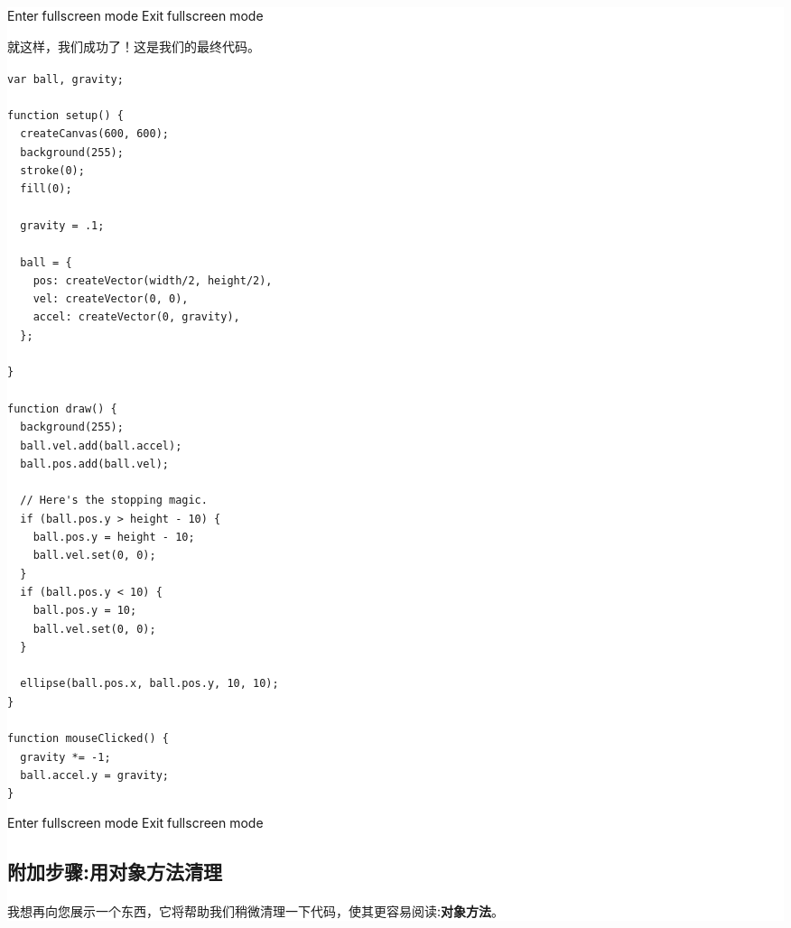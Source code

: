 Enter fullscreen mode Exit fullscreen mode

就这样，我们成功了！这是我们的最终代码。

```
var ball, gravity;

function setup() {
  createCanvas(600, 600);
  background(255);
  stroke(0);
  fill(0);

  gravity = .1;

  ball = {
    pos: createVector(width/2, height/2),
    vel: createVector(0, 0),
    accel: createVector(0, gravity),
  };

}

function draw() {
  background(255);
  ball.vel.add(ball.accel);
  ball.pos.add(ball.vel);

  // Here's the stopping magic.
  if (ball.pos.y > height - 10) {
    ball.pos.y = height - 10;
    ball.vel.set(0, 0);
  }
  if (ball.pos.y < 10) {
    ball.pos.y = 10;
    ball.vel.set(0, 0);
  }

  ellipse(ball.pos.x, ball.pos.y, 10, 10);
}

function mouseClicked() {
  gravity *= -1;
  ball.accel.y = gravity;
} 
```

Enter fullscreen mode Exit fullscreen mode

## 附加步骤:用对象方法清理

我想再向您展示一个东西，它将帮助我们稍微清理一下代码，使其更容易阅读:**对象方法**。
